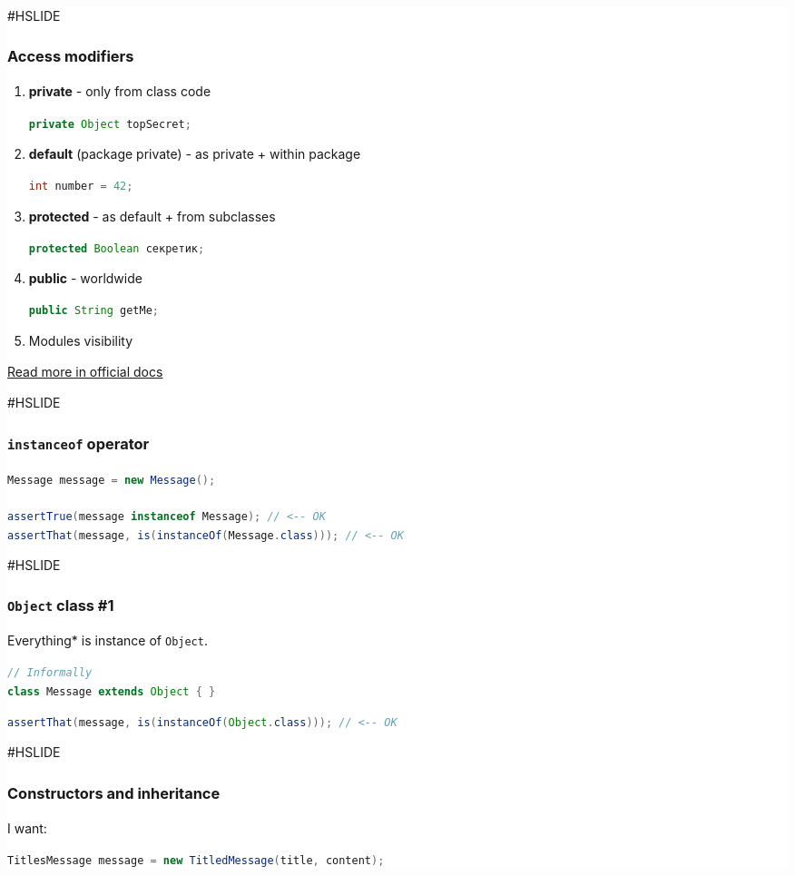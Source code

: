 
#HSLIDE
### Access modifiers

1. **private** - only from class code
    ```java
    private Object topSecret; 
    ```
1. **default** (package private) - as private + within package
    ```java
    int number = 42;
    ```
1. **protected** - as default + from subclasses
    ```java
    protected Boolean секретик;
    ```
1. **public** - worldwide
    ```java
    public String getMe;
    ```
1. Modules visibility

[Read more in official docs](https://docs.oracle.com/javase/tutorial/java/javaOO/accesscontrol.html)


#HSLIDE
### `instanceof` operator

```java
Message message = new Message();

assertTrue(message instanceof Message); // <-- OK
assertThat(message, is(instanceOf(Message.class))); // <-- OK
```


#HSLIDE
### `Object` class #1
Everything* is instance of `Object`.

```java
// Informally
class Message extends Object { }
```

```java
assertThat(message, is(instanceOf(Object.class))); // <-- OK
```

#HSLIDE
### Constructors and inheritance

I want:
```java
TitlesMessage message = new TitledMessage(title, content);
```
